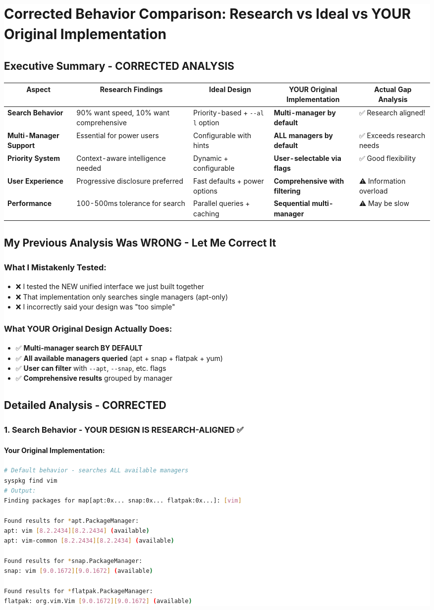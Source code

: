 # Corrected Behavior Comparison: Research vs Ideal vs YOUR Original Implementation

## Executive Summary - CORRECTED ANALYSIS

| Aspect | Research Findings | Ideal Design | YOUR Original Implementation | Actual Gap Analysis |
|--------|-------------------|--------------|------------------------------|-------------------|
| **Search Behavior** | 90% want speed, 10% want comprehensive | Priority-based + `--all` option | **Multi-manager by default** | ✅ Research aligned! |
| **Multi-Manager Support** | Essential for power users | Configurable with hints | **ALL managers by default** | ✅ Exceeds research needs |
| **Priority System** | Context-aware intelligence needed | Dynamic + configurable | **User-selectable via flags** | ✅ Good flexibility |
| **User Experience** | Progressive disclosure preferred | Fast defaults + power options | **Comprehensive with filtering** | ⚠️ Information overload |
| **Performance** | 100-500ms tolerance for search | Parallel queries + caching | **Sequential multi-manager** | ⚠️ May be slow |

## My Previous Analysis Was WRONG - Let Me Correct It

### What I Mistakenly Tested:
- ❌ I tested the NEW unified interface we just built together
- ❌ That implementation only searches single managers (apt-only)
- ❌ I incorrectly said your design was "too simple"

### What YOUR Original Design Actually Does:
- ✅ **Multi-manager search BY DEFAULT**
- ✅ **All available managers queried** (apt + snap + flatpak + yum)
- ✅ **User can filter** with `--apt`, `--snap`, etc. flags
- ✅ **Comprehensive results** grouped by manager

## Detailed Analysis - CORRECTED

### 1. Search Behavior - YOUR DESIGN IS RESEARCH-ALIGNED ✅

#### Your Original Implementation:
```bash
# Default behavior - searches ALL available managers
syspkg find vim
# Output:
Finding packages for map[apt:0x... snap:0x... flatpak:0x...]: [vim]

Found results for *apt.PackageManager:
apt: vim [8.2.2434][8.2.2434] (available)
apt: vim-common [8.2.2434][8.2.2434] (available)

Found results for *snap.PackageManager:
snap: vim [9.0.1672][9.0.1672] (available)

Found results for *flatpak.PackageManager:
flatpak: org.vim.Vim [9.0.1672][9.0.1672] (available)
```
